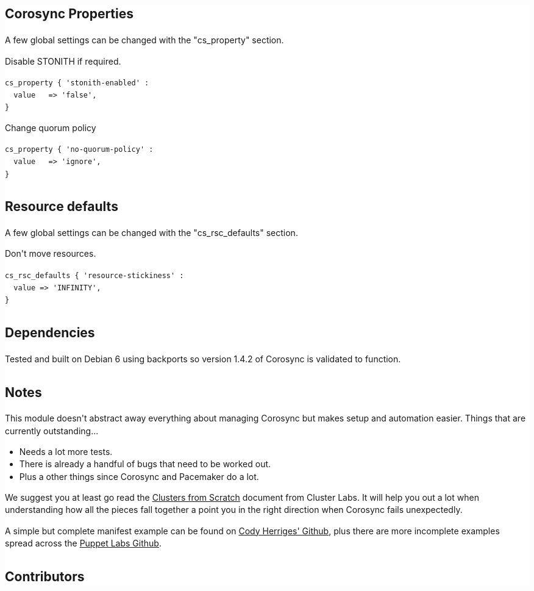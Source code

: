 Corosync Properties
------------------
A few global settings can be changed with the "cs_property" section.


Disable STONITH if required.
```puppet
cs_property { 'stonith-enabled' :
  value   => 'false',
}
```

Change quorum policy 
```
cs_property { 'no-quorum-policy' :
  value   => 'ignore',
}
```

Resource defaults
-----------------
A few global settings can be changed with the "cs_rsc_defaults" section.

Don't move resources.
```puppet
cs_rsc_defaults { 'resource-stickiness' :
  value => 'INFINITY',
}
```

Dependencies
------------

Tested and built on Debian 6 using backports so version 1.4.2 of Corosync is validated
to function.

Notes
-----

This module doesn't abstract away everything about managing Corosync but makes setup
and automation easier.  Things that are currently outstanding...

 * Needs a lot more tests.
 * There is already a handful of bugs that need to be worked out.
 * Plus a other things since Corosync and Pacemaker do a lot.

We suggest you at least go read the [Clusters from Scratch](http://www.clusterlabs.org/doc/en-US/Pacemaker/1.1/html-single/Clusters_from_Scratch) document
from Cluster Labs.  It will help you out a lot when understanding how all the pieces
fall together a point you in the right direction when Corosync fails unexpectedly.

A simple but complete manifest example can be found on [Cody Herriges' Github](https://github.com/ody/ha-demo), plus
there are more incomplete examples spread across the [Puppet Labs Github](https://github.com/puppetlabs).

Contributors
------------
